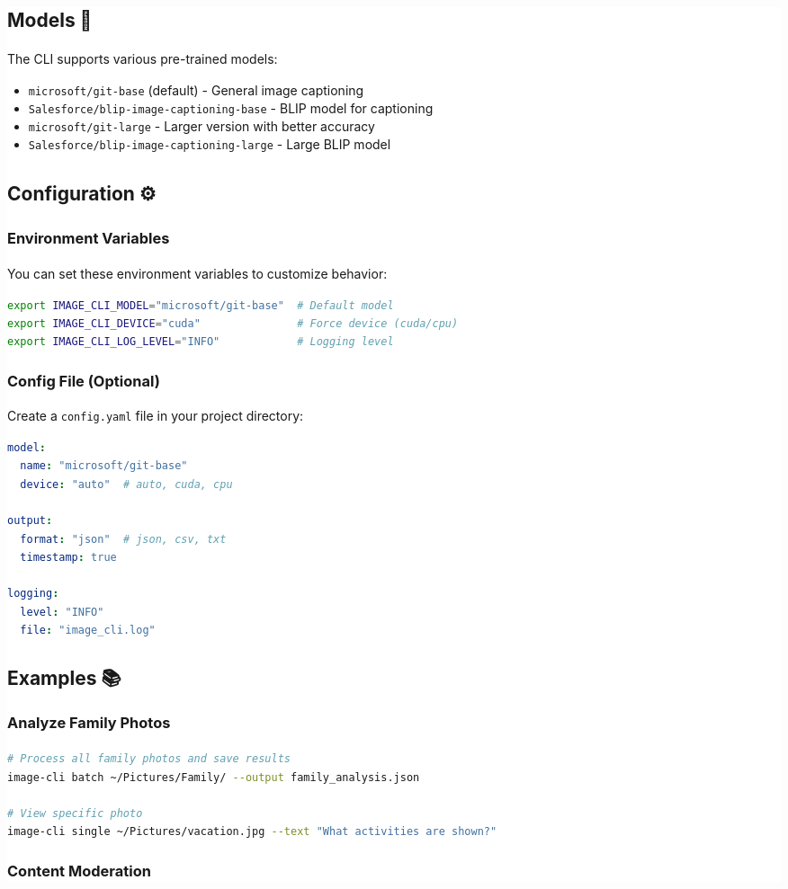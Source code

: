 ## Models 🤖

The CLI supports various pre-trained models:

- `microsoft/git-base` (default) - General image captioning
- `Salesforce/blip-image-captioning-base` - BLIP model for captioning
- `microsoft/git-large` - Larger version with better accuracy
- `Salesforce/blip-image-captioning-large` - Large BLIP model

## Configuration ⚙️

### Environment Variables

You can set these environment variables to customize behavior:

```bash
export IMAGE_CLI_MODEL="microsoft/git-base"  # Default model
export IMAGE_CLI_DEVICE="cuda"               # Force device (cuda/cpu)
export IMAGE_CLI_LOG_LEVEL="INFO"            # Logging level
```

### Config File (Optional)

Create a `config.yaml` file in your project directory:

```yaml
model:
  name: "microsoft/git-base"
  device: "auto"  # auto, cuda, cpu
  
output:
  format: "json"  # json, csv, txt
  timestamp: true
  
logging:
  level: "INFO"
  file: "image_cli.log"
```

## Examples 📚

### Analyze Family Photos

```bash
# Process all family photos and save results
image-cli batch ~/Pictures/Family/ --output family_analysis.json

# View specific photo
image-cli single ~/Pictures/vacation.jpg --text "What activities are shown?"
```

### Content Moderation
